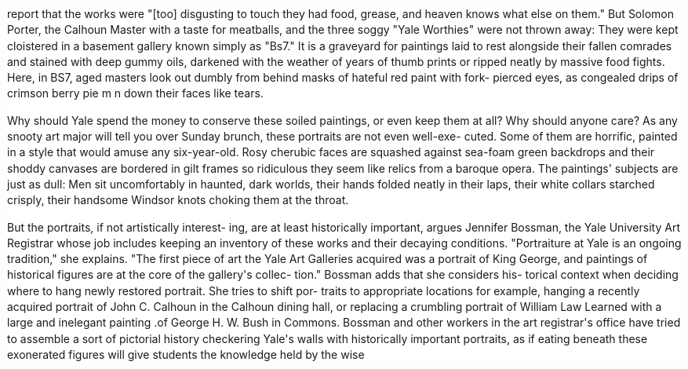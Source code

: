 report that the works were "[too] disgusting 
to touch 
they had food, grease, and heaven 
knows what else on them." But Solomon 
Porter, the Calhoun Master with a taste for 
meatballs, 
and the three soggy "Yale 
Worthies" were not thrown away: They were 
kept cloistered in a basement gallery known 
simply as "Bs7." It is a graveyard for paintings 
laid to rest alongside their fallen comrades 
and stained with deep gummy oils, darkened 
with the weather of years of thumb prints or 
ripped neatly by massive food fights. Here, in 
BS7, aged masters look out dumbly from 
behind masks of hateful red paint with fork-
pierced eyes, as congealed drips of crimson 
berry pie m n down their faces like tears. 

Why should Yale spend the money to 
conserve these soiled paintings, or even keep 
them at all? Why should anyone care? As any 
snooty art major will tell you over Sunday 
brunch, these portraits are not even well-exe-
cuted. Some of them are horrific, painted in a 
style that would amuse any six-year-old. Rosy 
cherubic faces are squashed against sea-foam 
green backdrops and their shoddy canvases 
are bordered in gilt frames so ridiculous they 
seem like relics from a baroque opera. The 
paintings' subjects are just as dull: Men sit 
uncomfortably in haunted, dark worlds, their 
hands folded neatly in their laps, their white 
collars starched crisply, their handsome 
Windsor knots choking them at the throat. 

But the portraits, if not artistically interest-
ing, are at least historically important, argues 
Jennifer Bossman, the Yale University Art 
Registrar whose job includes keeping an 
inventory of these works and their decaying 
conditions. "Portraiture at Yale is an ongoing 
tradition," she explains. "The first piece of art 
the Yale Art Galleries acquired was a portrait 
of King George, and paintings of historical 
figures are at the core of the gallery's collec-
tion." Bossman adds that she considers his-
torical context when deciding where to hang 
newly restored portrait. She tries to shift por-
traits to appropriate locations 
for example, 
hanging a recently acquired portrait of John 
C. Calhoun in the Calhoun dining hall, or 
replacing a crumbling portrait of William 
Law Learned with a large and inelegant 
painting .of George H. W. 
Bush in 
Commons. Bossman and other workers in 
the art registrar's office have tried to assemble 
a sort of pictorial history 
checkering Yale's 
walls with historically important portraits, as 
if eating beneath these exonerated figures will 
give students the knowledge held by the wise 